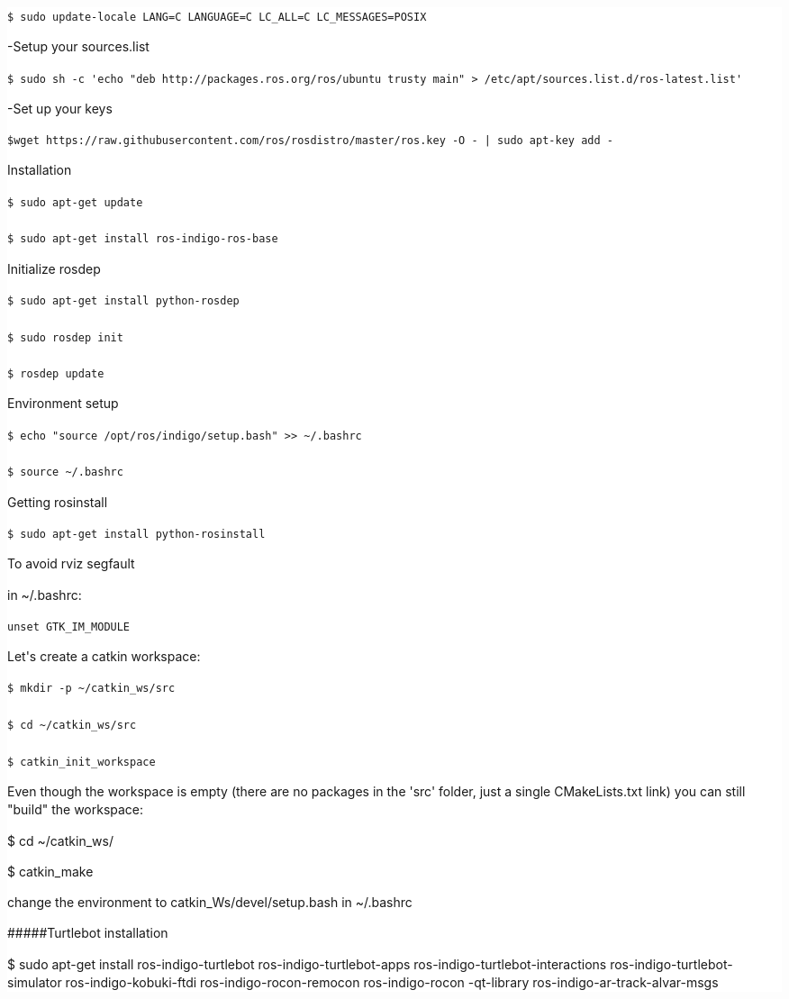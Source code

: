 	$ sudo update-locale LANG=C LANGUAGE=C LC_ALL=C LC_MESSAGES=POSIX
	
-Setup your sources.list

	$ sudo sh -c 'echo "deb http://packages.ros.org/ros/ubuntu trusty main" > /etc/apt/sources.list.d/ros-latest.list'
	
-Set up your keys

	$wget https://raw.githubusercontent.com/ros/rosdistro/master/ros.key -O - | sudo apt-key add -

Installation

	$ sudo apt-get update
	
	$ sudo apt-get install ros-indigo-ros-base

Initialize rosdep

	$ sudo apt-get install python-rosdep

	$ sudo rosdep init

	$ rosdep update

Environment setup

	$ echo "source /opt/ros/indigo/setup.bash" >> ~/.bashrc

	$ source ~/.bashrc

Getting rosinstall

	$ sudo apt-get install python-rosinstall

To avoid rviz segfault 

in ~/.bashrc:

	unset GTK_IM_MODULE

Let's create a catkin workspace:

	$ mkdir -p ~/catkin_ws/src

	$ cd ~/catkin_ws/src
	
	$ catkin_init_workspace


Even though the workspace is empty (there are no packages in the 'src' folder, just a single CMakeLists.txt link) you can still "build" the workspace:

$ cd ~/catkin_ws/

$ catkin_make

change the environment to catkin_Ws/devel/setup.bash in ~/.bashrc

#####Turtlebot installation

$ sudo apt-get install ros-indigo-turtlebot ros-indigo-turtlebot-apps ros-indigo-turtlebot-interactions ros-indigo-turtlebot-simulator ros-indigo-kobuki-ftdi ros-indigo-rocon-remocon ros-indigo-rocon -qt-library ros-indigo-ar-track-alvar-msgs

